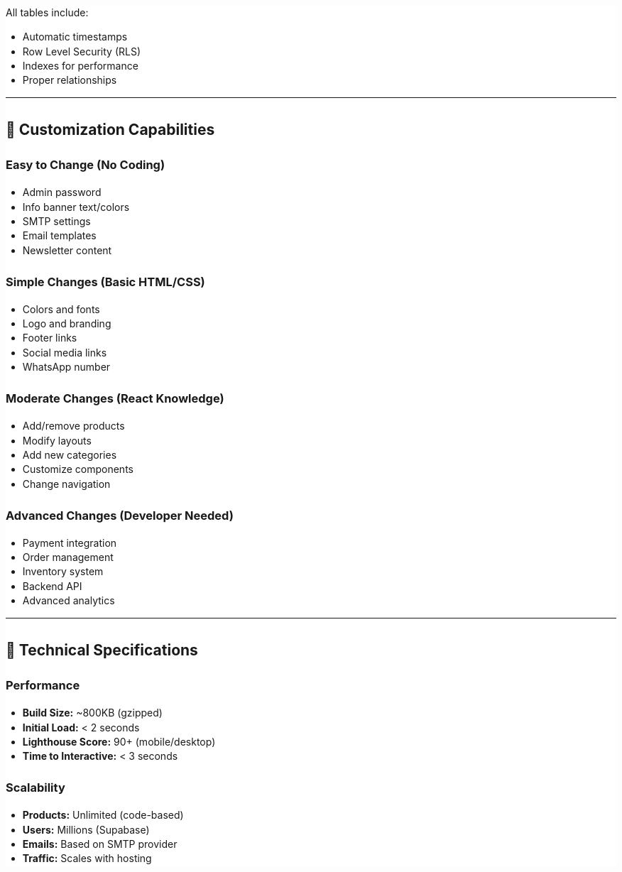 All tables include:
- Automatic timestamps
- Row Level Security (RLS)
- Indexes for performance
- Proper relationships

---

## 🎨 Customization Capabilities

### Easy to Change (No Coding)
- Admin password
- Info banner text/colors
- SMTP settings
- Email templates
- Newsletter content

### Simple Changes (Basic HTML/CSS)
- Colors and fonts
- Logo and branding
- Footer links
- Social media links
- WhatsApp number

### Moderate Changes (React Knowledge)
- Add/remove products
- Modify layouts
- Add new categories
- Customize components
- Change navigation

### Advanced Changes (Developer Needed)
- Payment integration
- Order management
- Inventory system
- Backend API
- Advanced analytics

---

## 📏 Technical Specifications

### Performance
- **Build Size:** ~800KB (gzipped)
- **Initial Load:** < 2 seconds
- **Lighthouse Score:** 90+ (mobile/desktop)
- **Time to Interactive:** < 3 seconds

### Scalability
- **Products:** Unlimited (code-based)
- **Users:** Millions (Supabase)
- **Emails:** Based on SMTP provider
- **Traffic:** Scales with hosting

